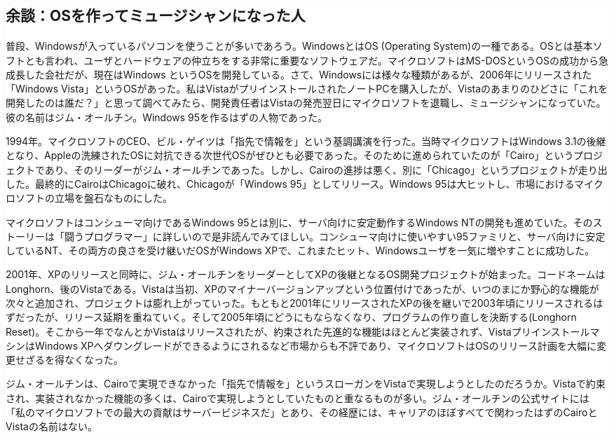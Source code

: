 ## 余談：OSを作ってミュージシャンになった人

普段、Windowsが入っているパソコンを使うことが多いであろう。WindowsとはOS (Operating System)の一種である。OSとは基本ソフトとも言われ、ユーザとハードウェアの仲立ちをする非常に重要なソフトウェアだ。マイクロソフトはMS-DOSというOSの成功から急成長した会社だが、現在はWindows というOSを開発している。さて、Windowsには様々な種類があるが、2006年にリリースされた「Windows Vista」というOSがあった。私はVistaがプリインストールされたノートPCを購入したが、Vistaのあまりのひどさに「これを開発したのは誰だ？」と思って調べてみたら、開発責任者はVistaの発売翌日にマイクロソフトを退職し、ミュージシャンになっていた。彼の名前はジム・オールチン。Windows 95を作るはずの人物であった。

1994年。マイクロソフトのCEO、ビル・ゲイツは「指先で情報を」という基調講演を行った。当時マイクロソフトはWindows 3.1の後継となり、Appleの洗練されたOSに対抗できる次世代OSがぜひとも必要であった。そのために進められていたのが「Cairo」というプロジェクトであり、そのリーダーがジム・オールチンであった。しかし、Cairoの進捗は悪く、別に「Chicago」というプロジェクトが走り出した。最終的にCairoはChicagoに破れ、Chicagoが「Windows 95」としてリリース。Windows 95は大ヒットし、市場におけるマイクロソフトの立場を盤石なものにした。

マイクロソフトはコンシューマ向けであるWindows 95とは別に、サーバ向けに安定動作するWindows NTの開発も進めていた。そのストーリーは「闘うプログラマー」に詳しいので是非読んでみてほしい。コンシューマ向けに使いやすい95ファミリと、サーバ向けに安定しているNT、その両方の良さを受け継いだOSがWindows XPで、これまたヒット、Windowsユーザを一気に増やすことに成功した。

2001年、XPのリリースと同時に、ジム・オールチンをリーダーとしてXPの後継となるOS開発プロジェクトが始まった。コードネームはLonghorn、後のVistaである。Vistaは当初、XPのマイナーバージョンアップという位置付けであったが、いつのまにか野心的な機能が次々と追加され、プロジェクトは膨れ上がっていった。もともと2001年にリリースされたXPの後を継いで2003年頃にリリースされるはずだったが、リリース延期を重ねていく。そして2005年頃にどうにもならなくなり、プログラムの作り直しを決断する(Longhorn Reset)。そこから一年でなんとかVistaはリリースされたが、約束された先進的な機能はほとんど実装されず、VistaプリインストールマシンはWindows XPへダウングレードができるようにされるなど市場からも不評であり、マイクロソフトはOSのリリース計画を大幅に変更せざるを得なくなった。

ジム・オールチンは、Cairoで実現できなかった「指先で情報を」というスローガンをVistaで実現しようとしたのだろうか。Vistaで約束され、実装されなかった機能の多くは、Cairoで実現しようとしていたものと重なるものが多い。ジム・オールチンの公式サイトには「私のマイクロソフトでの最大の貢献はサーバービジネスだ」とあり、その経歴には、キャリアのほぼすべてで関わったはずのCairoとVistaの名前はない。
